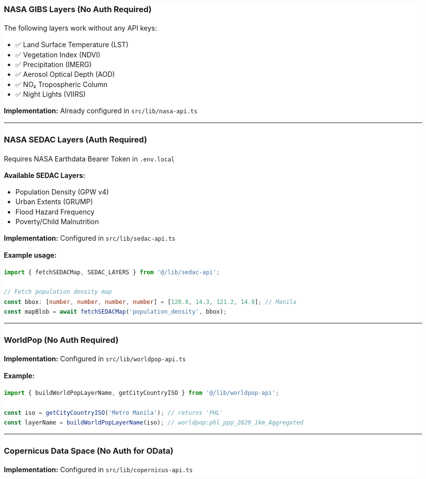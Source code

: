 ### NASA GIBS Layers (No Auth Required)

The following layers work without any API keys:

- ✅ Land Surface Temperature (LST)
- ✅ Vegetation Index (NDVI)
- ✅ Precipitation (IMERG)
- ✅ Aerosol Optical Depth (AOD)
- ✅ NO₂ Tropospheric Column
- ✅ Night Lights (VIIRS)

**Implementation:** Already configured in `src/lib/nasa-api.ts`

---

### NASA SEDAC Layers (Auth Required)

Requires NASA Earthdata Bearer Token in `.env.local`

**Available SEDAC Layers:**
- Population Density (GPW v4)
- Urban Extents (GRUMP)
- Flood Hazard Frequency
- Poverty/Child Malnutrition

**Implementation:** Configured in `src/lib/sedac-api.ts`

**Example usage:**

```typescript
import { fetchSEDACMap, SEDAC_LAYERS } from '@/lib/sedac-api';

// Fetch population density map
const bbox: [number, number, number, number] = [120.8, 14.3, 121.2, 14.9]; // Manila
const mapBlob = await fetchSEDACMap('population_density', bbox);
```

---

### WorldPop (No Auth Required)

**Implementation:** Configured in `src/lib/worldpop-api.ts`

**Example:**

```typescript
import { buildWorldPopLayerName, getCityCountryISO } from '@/lib/worldpop-api';

const iso = getCityCountryISO('Metro Manila'); // returns 'PHL'
const layerName = buildWorldPopLayerName(iso); // worldpop:phl_ppp_2020_1km_Aggregated
```

---

### Copernicus Data Space (No Auth for OData)

**Implementation:** Configured in `src/lib/copernicus-api.ts`
